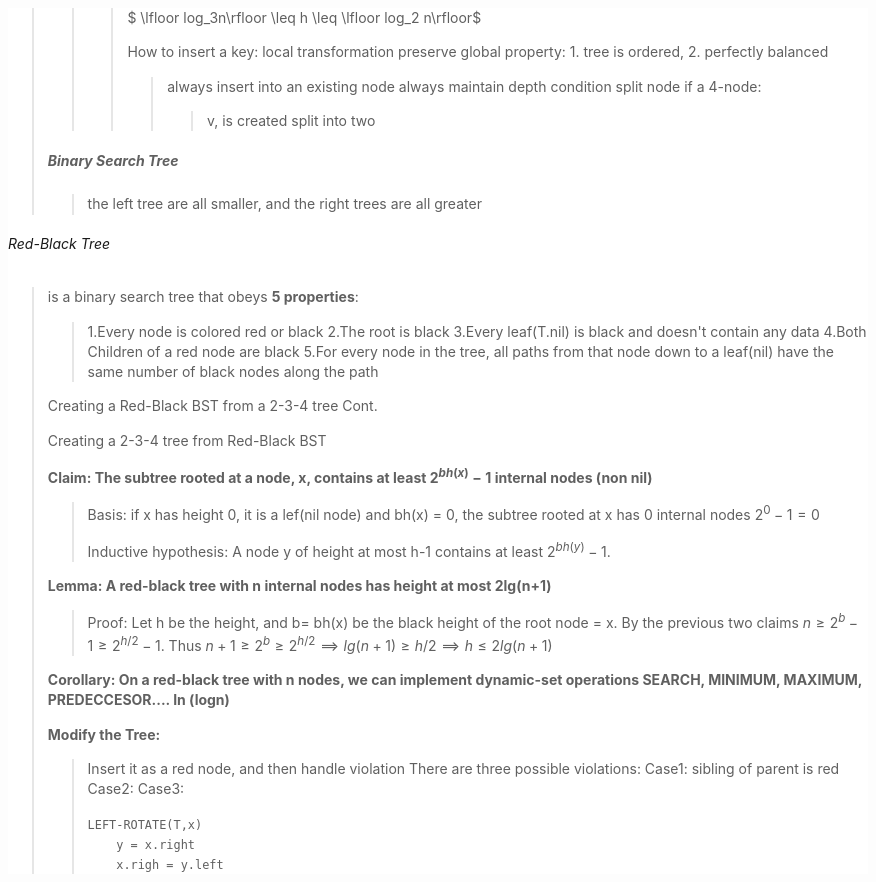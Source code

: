 > > > $ \lfloor log_3n\rfloor \leq h \leq \lfloor log_2 n\rfloor$
> > >
> > > How to insert a key: local transformation preserve global property: 1. tree is ordered, 2. perfectly balanced
> > >
> > > > always insert into an existing node
> > > > always maintain depth condition
> > > > split node if a 4-node:
> > > >
> > > > > v, is created
> > > > > split into two
>
> ##### Binary Search Tree
>
> > the left tree are all smaller, and the right trees are all greater

###### Red-Black Tree

> is a binary search tree that obeys **5 properties**:
>
> > 1.Every node is colored red or black
> > 2.The root is black
> > 3.Every leaf(T.nil) is black and doesn't contain any data
> > 4.Both Children of a red node are black
> > 5.For every node in the tree, all paths from that node down to a leaf(nil) have the same number of black nodes along the path
>
> Creating a Red-Black BST from a 2-3-4 tree Cont.
>
> > 
>
> Creating a 2-3-4 tree from Red-Black BST
>
> >
>
> **Claim: The subtree rooted at a node, x, contains at least $2^{bh(x)}-1$ internal nodes (non nil)**
>
> > Basis: if x has height 0, it is a lef(nil node) and bh(x) = 0, the subtree rooted at x has 0 internal nodes $2^0-1 = 0$
> >
> > Inductive hypothesis: A node y of height at most h-1 contains at least $2^{bh(y)}-1$. 
>
> **Lemma: A red-black tree with n internal nodes has height at most 2lg(n+1)**
>
> > Proof: Let h be the height, and b= bh(x) be the black height of the root node = x. By the previous two claims $n\geq 2^b-1\geq 2^{h/2} - 1$. Thus $n+1 \geq 2^b \geq 2^{h/2} \implies lg(n+1) \geq h/2 \implies h \leq 2lg(n+1)$
>
> **Corollary: On a red-black tree with n nodes, we can implement dynamic-set operations SEARCH, MINIMUM, MAXIMUM, PREDECCESOR.... In (logn)**
>
> **Modify the Tree:**
>
> > Insert it as a red node, and then handle violation
> > There are three possible violations:
> > Case1: sibling of parent is red
> > Case2:
> > Case3:
> >
> > ```pseudocode
> > LEFT-ROTATE(T,x)
> > 	y = x.right
> > 	x.righ = y.left
